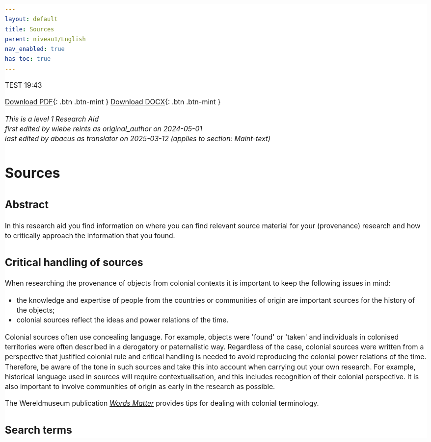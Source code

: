 ```yaml
---
layout: default
title: Sources
parent: niveau1/English
nav_enabled: true
has_toc: true
--- 
```

TEST 19:43

[Download PDF](https://raw.githubusercontent.com/colonial-heritage/research-guides-dev/refs/heads/main/EXPORTS/PDF/niveau1/English/Sources.pdf){: .btn .btn-mint }     [Download DOCX](https://raw.githubusercontent.com/colonial-heritage/research-guides-dev/refs/heads/main/EXPORTS/DOCX/niveau1/English/Sources.docx){: .btn .btn-mint }

_This is a level 1 Research Aid_  
_first edited by wiebe reints as original_author on 2024-05-01_  
_last edited by abacus as translator on 2025-03-12
        (applies to section: Maint-text)_


# Sources


## Abstract

In this research aid you find information on where you can find relevant source material for your (provenance) research and how to critically approach the information that you found.

## Critical handling of sources

When researching the provenance of objects from colonial contexts it is important to keep the following issues in mind:
- the knowledge and expertise of people from the countries or communities of origin are important sources for the history of the objects;
- colonial sources reflect the ideas and power relations of the time. 

Colonial sources often use concealing language. For example, objects were 'found' or 'taken' and individuals in colonised territories were often described in a derogatory or paternalistic way. Regardless of the case, colonial sources were written from a perspective that justified colonial rule and critical handling is needed to avoid  reproducing the colonial power relations of the time. Therefore, be aware of the tone in such sources and take this into account when carrying out your own research. For example, historical language used in sources will require contextualisation, and this includes recognition of their colonial perspective. It is also important to involve communities of origin as early in the research as possible.

The Wereldmuseum publication _[Words Matter](https://amsterdam.wereldmuseum.nl/sites/default/files/2021-04/words_matter.pdf.pdf)_ provides tips for dealing with colonial terminology.
  
## Search terms
